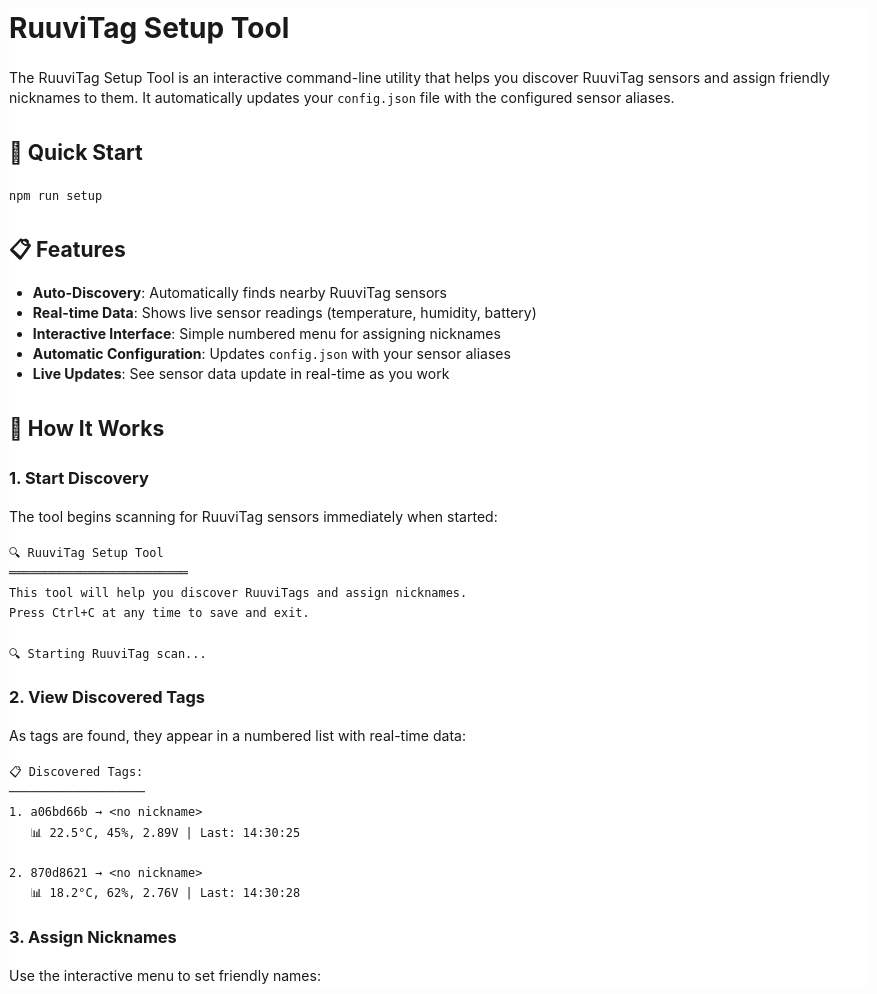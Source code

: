 # RuuviTag Setup Tool

The RuuviTag Setup Tool is an interactive command-line utility that helps you discover RuuviTag sensors and assign friendly nicknames to them. It automatically updates your `config.json` file with the configured sensor aliases.

## 🚀 Quick Start

```bash
npm run setup
```

## 📋 Features

- **Auto-Discovery**: Automatically finds nearby RuuviTag sensors
- **Real-time Data**: Shows live sensor readings (temperature, humidity, battery)
- **Interactive Interface**: Simple numbered menu for assigning nicknames
- **Automatic Configuration**: Updates `config.json` with your sensor aliases
- **Live Updates**: See sensor data update in real-time as you work

## 🎯 How It Works

### 1. Start Discovery

The tool begins scanning for RuuviTag sensors immediately when started:

```
🔍 RuuviTag Setup Tool
═════════════════════════
This tool will help you discover RuuviTags and assign nicknames.
Press Ctrl+C at any time to save and exit.

🔍 Starting RuuviTag scan...
```

### 2. View Discovered Tags

As tags are found, they appear in a numbered list with real-time data:

```
📋 Discovered Tags:
───────────────────
1. a06bd66b → <no nickname>
   📊 22.5°C, 45%, 2.89V | Last: 14:30:25

2. 870d8621 → <no nickname>
   📊 18.2°C, 62%, 2.76V | Last: 14:30:28
```

### 3. Assign Nicknames

Use the interactive menu to set friendly names:
